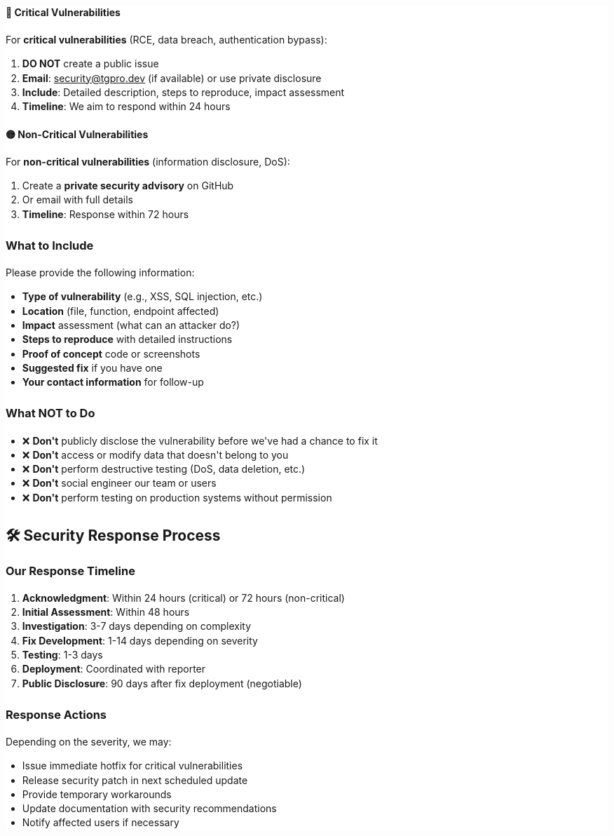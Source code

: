 #### 🔴 Critical Vulnerabilities
For **critical vulnerabilities** (RCE, data breach, authentication bypass):

1. **DO NOT** create a public issue
2. **Email**: security@tgpro.dev (if available) or use private disclosure
3. **Include**: Detailed description, steps to reproduce, impact assessment
4. **Timeline**: We aim to respond within 24 hours

#### 🟡 Non-Critical Vulnerabilities
For **non-critical vulnerabilities** (information disclosure, DoS):

1. Create a **private security advisory** on GitHub
2. Or email with full details
3. **Timeline**: Response within 72 hours

### What to Include

Please provide the following information:

- **Type of vulnerability** (e.g., XSS, SQL injection, etc.)
- **Location** (file, function, endpoint affected)
- **Impact** assessment (what can an attacker do?)
- **Steps to reproduce** with detailed instructions
- **Proof of concept** code or screenshots
- **Suggested fix** if you have one
- **Your contact information** for follow-up

### What NOT to Do

- ❌ **Don't** publicly disclose the vulnerability before we've had a chance to fix it
- ❌ **Don't** access or modify data that doesn't belong to you
- ❌ **Don't** perform destructive testing (DoS, data deletion, etc.)
- ❌ **Don't** social engineer our team or users
- ❌ **Don't** perform testing on production systems without permission

## 🛠️ Security Response Process

### Our Response Timeline

1. **Acknowledgment**: Within 24 hours (critical) or 72 hours (non-critical)
2. **Initial Assessment**: Within 48 hours
3. **Investigation**: 3-7 days depending on complexity
4. **Fix Development**: 1-14 days depending on severity
5. **Testing**: 1-3 days
6. **Deployment**: Coordinated with reporter
7. **Public Disclosure**: 90 days after fix deployment (negotiable)

### Response Actions

Depending on the severity, we may:
- Issue immediate hotfix for critical vulnerabilities
- Release security patch in next scheduled update
- Provide temporary workarounds
- Update documentation with security recommendations
- Notify affected users if necessary
